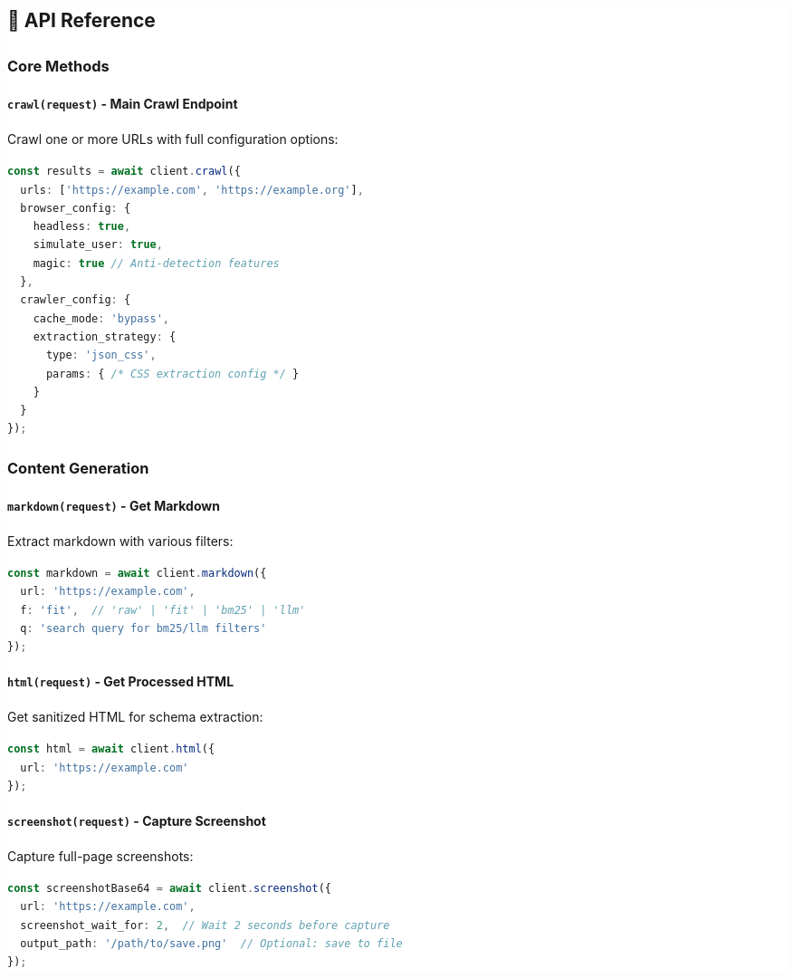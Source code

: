## 📖 API Reference

### Core Methods

#### `crawl(request)` - Main Crawl Endpoint
Crawl one or more URLs with full configuration options:

```typescript
const results = await client.crawl({
  urls: ['https://example.com', 'https://example.org'],
  browser_config: {
    headless: true,
    simulate_user: true,
    magic: true // Anti-detection features
  },
  crawler_config: {
    cache_mode: 'bypass',
    extraction_strategy: {
      type: 'json_css',
      params: { /* CSS extraction config */ }
    }
  }
});
```


### Content Generation

#### `markdown(request)` - Get Markdown
Extract markdown with various filters:

```typescript
const markdown = await client.markdown({
  url: 'https://example.com',
  f: 'fit',  // 'raw' | 'fit' | 'bm25' | 'llm'
  q: 'search query for bm25/llm filters'
});
```

#### `html(request)` - Get Processed HTML
Get sanitized HTML for schema extraction:

```typescript
const html = await client.html({
  url: 'https://example.com'
});
```

#### `screenshot(request)` - Capture Screenshot
Capture full-page screenshots:

```typescript
const screenshotBase64 = await client.screenshot({
  url: 'https://example.com',
  screenshot_wait_for: 2,  // Wait 2 seconds before capture
  output_path: '/path/to/save.png'  // Optional: save to file
});
```
